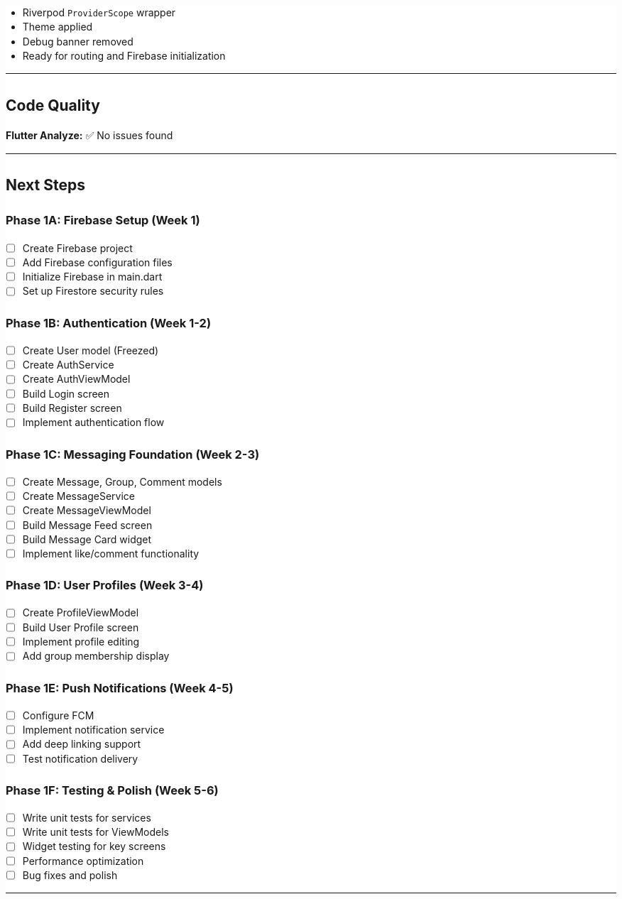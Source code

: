 - Riverpod `ProviderScope` wrapper
- Theme applied
- Debug banner removed
- Ready for routing and Firebase initialization

---

## Code Quality

**Flutter Analyze:** ✅ No issues found

---

## Next Steps

### Phase 1A: Firebase Setup (Week 1)
- [ ] Create Firebase project
- [ ] Add Firebase configuration files
- [ ] Initialize Firebase in main.dart
- [ ] Set up Firestore security rules

### Phase 1B: Authentication (Week 1-2)
- [ ] Create User model (Freezed)
- [ ] Create AuthService
- [ ] Create AuthViewModel
- [ ] Build Login screen
- [ ] Build Register screen
- [ ] Implement authentication flow

### Phase 1C: Messaging Foundation (Week 2-3)
- [ ] Create Message, Group, Comment models
- [ ] Create MessageService
- [ ] Create MessageViewModel
- [ ] Build Message Feed screen
- [ ] Build Message Card widget
- [ ] Implement like/comment functionality

### Phase 1D: User Profiles (Week 3-4)
- [ ] Create ProfileViewModel
- [ ] Build User Profile screen
- [ ] Implement profile editing
- [ ] Add group membership display

### Phase 1E: Push Notifications (Week 4-5)
- [ ] Configure FCM
- [ ] Implement notification service
- [ ] Add deep linking support
- [ ] Test notification delivery

### Phase 1F: Testing & Polish (Week 5-6)
- [ ] Write unit tests for services
- [ ] Write unit tests for ViewModels
- [ ] Widget testing for key screens
- [ ] Performance optimization
- [ ] Bug fixes and polish

---